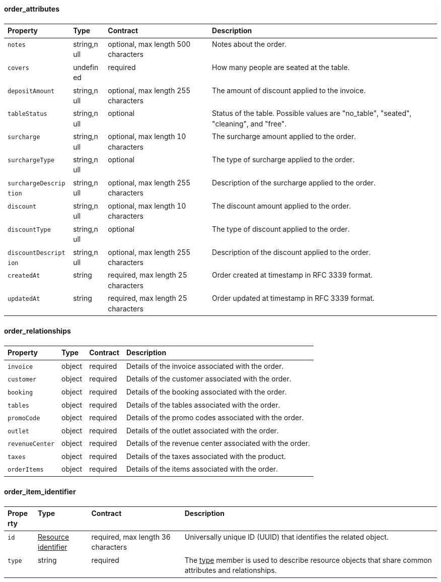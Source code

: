 #### order_attributes

| Property | Type | Contract | Description |
| :-- | :-- | :-- | :-- |
| `notes` | string,null | optional, max length 500 characters | Notes about the order. |
| `covers` | undefined | required | How many people are seated at the table. |
| `depositAmount` | string,null | optional, max length 255 characters | The amount of discount applied to the invoice. |
| `tableStatus` | string,null | optional | Status of the table. Possible values are "no_table", "seated", "cleaning", and "free". |
| `surcharge` | string,null | optional, max length 10 characters | The surcharge amount applied to the order. |
| `surchargeType` | string,null | optional | The type of surcharge applied to the order. |
| `surchargeDescription` | string,null | optional, max length 255 characters | Description of the surcharge applied to the order. |
| `discount` | string,null | optional, max length 10 characters | The discount amount applied to the order. |
| `discountType` | string,null | optional | The type of discount applied to the order. |
| `discountDescription` | string,null | optional, max length 255 characters | Description of the discount applied to the order. |
| `createdAt` | string | required, max length 25 characters | Order created at timestamp in RFC 3339 format. |
| `updatedAt` | string | required, max length 25 characters | Order updated at timestamp in RFC 3339 format. |

#### order_relationships

| Property | Type | Contract | Description |
| :-- | :-- | :-- | :-- |
| `invoice` | object | required | Details of the invoice associated with the order. |
| `customer` | object | required | Details of the customer associated with the order. |
| `booking` | object | required | Details of the booking associated with the order. |
| `tables` | object | required | Details of the tables associated with the order. |
| `promoCode` | object | required | Details of the promo codes associated with the order. |
| `outlet` | object | required | Details of the outlet associated with the order. |
| `revenueCenter` | object | required | Details of the revenue center associated with the order. |
| `taxes` | object | required | Details of the taxes associated with the product. |
| `orderItems` | object | required | Details of the items associated with the order. |

#### order_item_identifier

| Property | Type | Contract | Description |
| :-- | :-- | :-- | :-- |
| `id` | [Resource identifier](payments.md#resource-identifier) | required, max length 36 characters | Universally unique ID (UUID) that identifies the related object. |
| `type` | string | required | The [type](https://jsonapi.org/format/#document-resource-object-identification) member is used to describe resource objects that share common attributes and relationships. |
